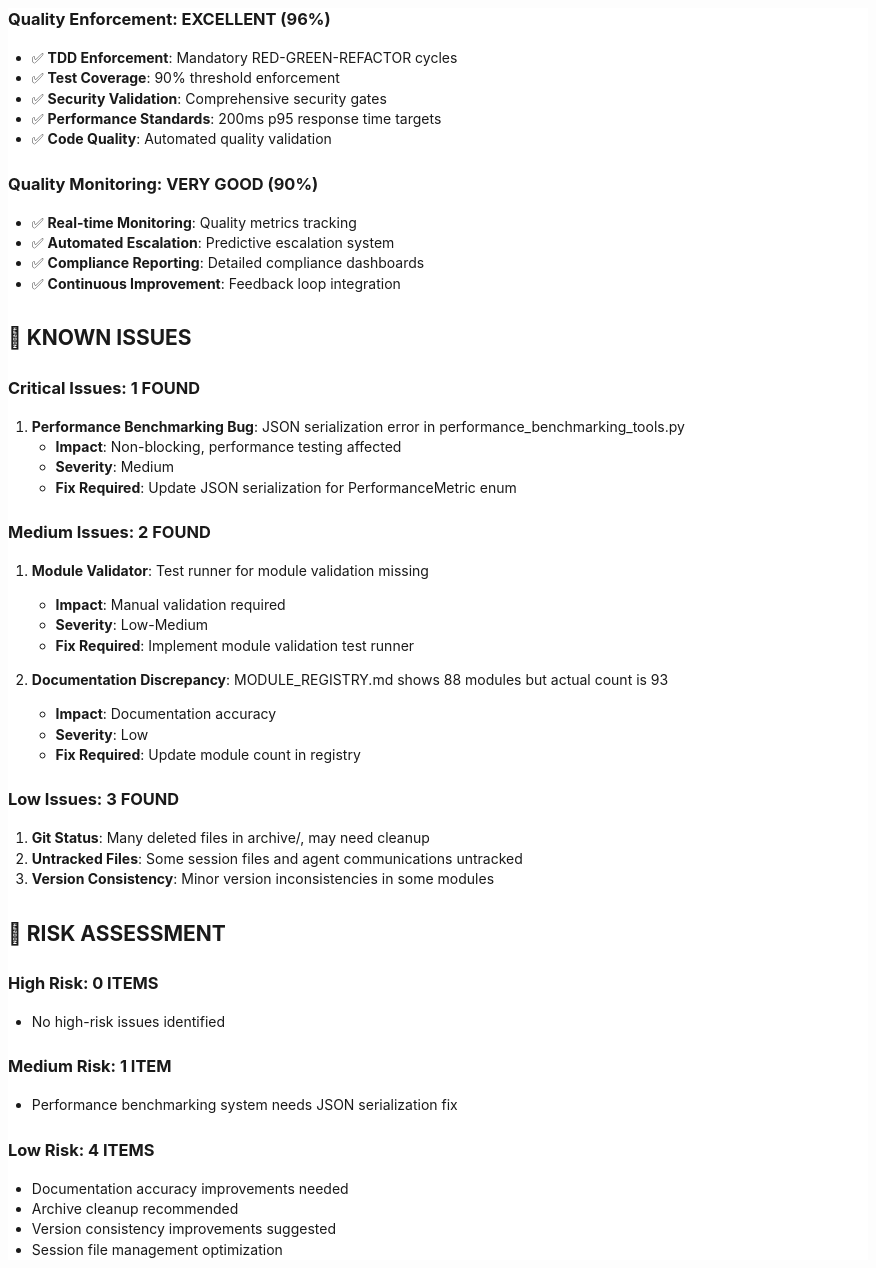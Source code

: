 ### Quality Enforcement: **EXCELLENT** (96%)
- ✅ **TDD Enforcement**: Mandatory RED-GREEN-REFACTOR cycles
- ✅ **Test Coverage**: 90% threshold enforcement
- ✅ **Security Validation**: Comprehensive security gates
- ✅ **Performance Standards**: 200ms p95 response time targets
- ✅ **Code Quality**: Automated quality validation

### Quality Monitoring: **VERY GOOD** (90%)
- ✅ **Real-time Monitoring**: Quality metrics tracking
- ✅ **Automated Escalation**: Predictive escalation system
- ✅ **Compliance Reporting**: Detailed compliance dashboards
- ✅ **Continuous Improvement**: Feedback loop integration

## 🚨 KNOWN ISSUES

### Critical Issues: **1 FOUND**
1. **Performance Benchmarking Bug**: JSON serialization error in performance_benchmarking_tools.py
   - **Impact**: Non-blocking, performance testing affected
   - **Severity**: Medium
   - **Fix Required**: Update JSON serialization for PerformanceMetric enum

### Medium Issues: **2 FOUND**
1. **Module Validator**: Test runner for module validation missing
   - **Impact**: Manual validation required
   - **Severity**: Low-Medium
   - **Fix Required**: Implement module validation test runner

2. **Documentation Discrepancy**: MODULE_REGISTRY.md shows 88 modules but actual count is 93
   - **Impact**: Documentation accuracy
   - **Severity**: Low
   - **Fix Required**: Update module count in registry

### Low Issues: **3 FOUND**
1. **Git Status**: Many deleted files in archive/, may need cleanup
2. **Untracked Files**: Some session files and agent communications untracked
3. **Version Consistency**: Minor version inconsistencies in some modules

## 🎯 RISK ASSESSMENT

### High Risk: **0 ITEMS**
- No high-risk issues identified

### Medium Risk: **1 ITEM**
- Performance benchmarking system needs JSON serialization fix

### Low Risk: **4 ITEMS**
- Documentation accuracy improvements needed
- Archive cleanup recommended
- Version consistency improvements suggested
- Session file management optimization
